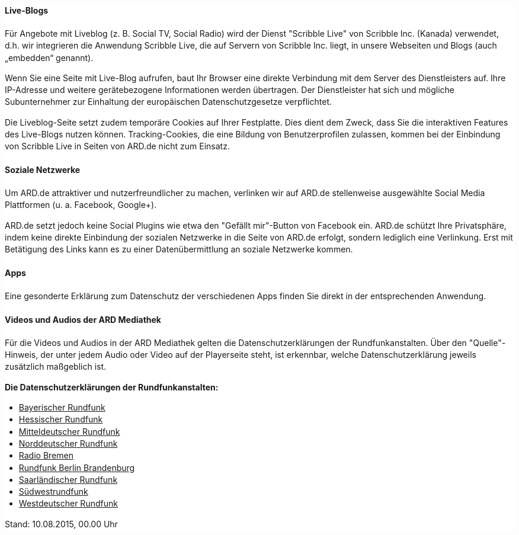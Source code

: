 #### Live-Blogs

Für Angebote mit Liveblog (z. B. Social TV, Social Radio) wird der Dienst "Scribble Live" von Scribble Inc. (Kanada) verwendet, d.h. wir integrieren die Anwendung Scribble Live, die auf Servern von Scribble Inc. liegt, in unsere Webseiten und Blogs (auch „embedden“ genannt).

Wenn Sie eine Seite mit Live-Blog aufrufen, baut Ihr Browser eine direkte Verbindung mit dem Server des Dienstleisters auf. Ihre IP-Adresse und weitere gerätebezogene Informationen werden übertragen. Der Dienstleister hat sich und mögliche Subunternehmer zur Einhaltung der europäischen Datenschutzgesetze verpflichtet.

Die Liveblog-Seite setzt zudem temporäre Cookies auf Ihrer Festplatte. Dies dient dem Zweck, dass Sie die interaktiven Features des Live-Blogs nutzen können. Tracking-Cookies, die eine Bildung von Benutzerprofilen zulassen, kommen bei der Einbindung von Scribble Live in Seiten von ARD.de nicht zum Einsatz.

#### Soziale Netzwerke

Um ARD.de attraktiver und nutzerfreundlicher zu machen, verlinken wir auf ARD.de stellenweise ausgewählte Social Media Plattformen (u. a. Facebook, Google+). 

ARD.de setzt jedoch keine Social Plugins wie etwa den "Gefällt mir"-Button von Facebook ein. ARD.de schützt Ihre Privatsphäre, indem keine direkte Einbindung der sozialen Netzwerke in die Seite von ARD.de erfolgt, sondern lediglich eine Verlinkung. Erst mit Betätigung des Links kann es zu einer Datenübermittlung an soziale Netzwerke kommen.

#### 

#### Apps

Eine gesonderte Erklärung zum Datenschutz der verschiedenen Apps finden Sie direkt in der entsprechenden Anwendung.

#### Videos und Audios der ARD Mediathek

Für die Videos und Audios in der ARD Mediathek gelten die Datenschutzerklärungen der Rundfunkanstalten. Über den "Quelle"-Hinweis, der unter jedem Audio oder Video auf der Playerseite steht, ist erkennbar, welche Datenschutzerklärung jeweils zusätzlich maßgeblich ist.

**Die Datenschutzerklärungen der Rundfunkanstalten:**

-   [Bayerischer Rundfunk](http://www.br.de/unternehmen/service/impressum/impressum-datenschutzerklaerung-unternehmen100.html)
-   [Hessischer Rundfunk](http://www.hr-online.de/website/derhr/home/index.jsp?key=standard_document_39389885)
-   [Mitteldeutscher Rundfunk](http://www.mdr.de/service/datenschutz/index.html)
-   [Norddeutscher Rundfunk](http://www.ndr.de/unternehmen/impressum/datenschutz213.html)
-   [Radio Bremen](http://www.radiobremen.de/datenschutzerklaerung100.html)
-   [Rundfunk Berlin Brandenburg](http://rbb-online.de/hilfe/copyright_und_datenschutz/index.html)
-   [Saarländischer Rundfunk](http://www.sr-online.de/sronline/der_sr/unternehmen/datenschutzerklarung/datenschutzbestimmungen100.html)
-   [Südwestrundfunk](http://www.swr.de/datenschutz/-/id=5885502/18mmzvl/index.html)
-   [Westdeutscher Rundfunk](http://www1.wdr.de/themen/hilfe/datenschutz102.html)

<span class="stand">Stand: 10.08.2015, 00.00 Uhr</span>
